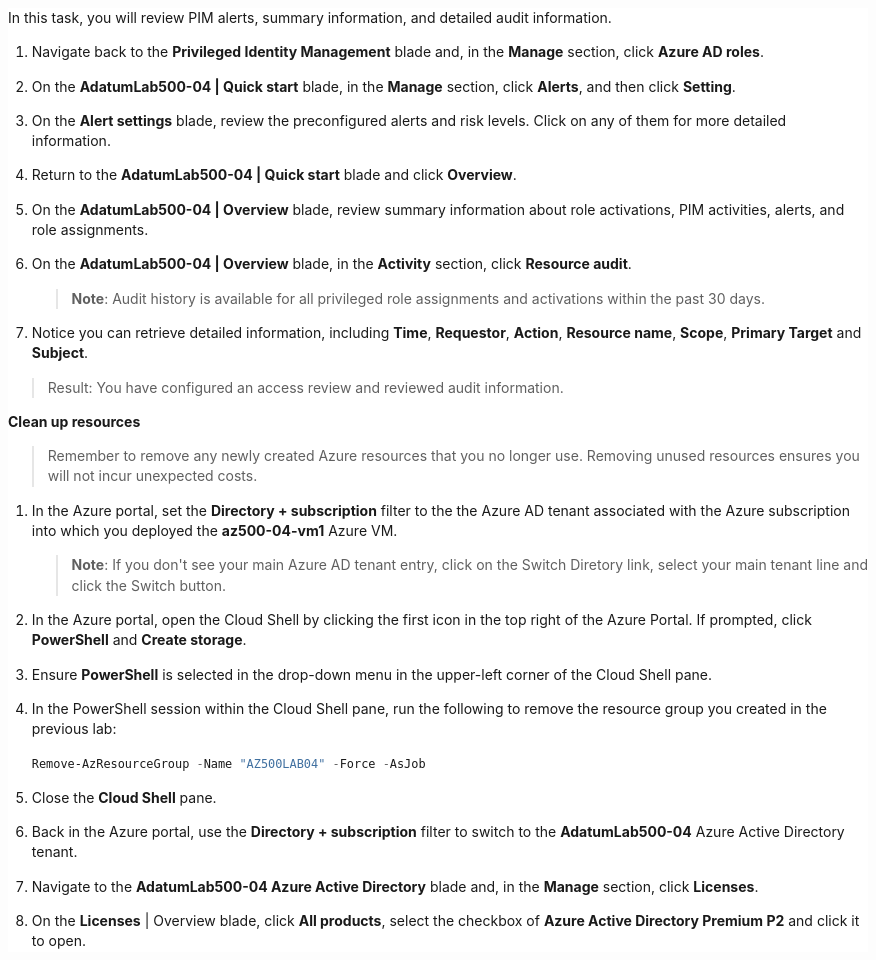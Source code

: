 In this task, you will review PIM alerts, summary information, and detailed audit information. 

1. Navigate back to the **Privileged Identity Management** blade and, in the **Manage** section, click **Azure AD roles**.

2. On the **AdatumLab500-04 \| Quick start** blade, in the **Manage** section, click **Alerts**, and then click **Setting**.

3. On the **Alert settings** blade, review the preconfigured alerts and risk levels. Click on any of them for more detailed information. 

4. Return to the **AdatumLab500-04 \| Quick start** blade and click **Overview**. 

5. On the **AdatumLab500-04 \| Overview** blade, review summary information about role activations, PIM activities, alerts, and role assignments.

6. On the **AdatumLab500-04 \| Overview** blade, in the **Activity** section, click **Resource audit**. 

    >**Note**: Audit history is available for all privileged role assignments and activations within the past 30 days.

7. Notice you can retrieve detailed information, including **Time**, **Requestor**, **Action**, **Resource name**, **Scope**, **Primary Target** and **Subject**. 

> Result: You have configured an access review and reviewed audit information. 

**Clean up resources**

> Remember to remove any newly created Azure resources that you no longer use. Removing unused resources ensures you will not incur unexpected costs. 

1. In the Azure portal, set the **Directory + subscription** filter to the the Azure AD tenant associated with the Azure subscription into which you deployed the **az500-04-vm1** Azure VM.

    >**Note**: If you don't see your main Azure AD tenant entry, click on the Switch Diretory link, select your main tenant line and click the Switch button.

2. In the Azure portal, open the Cloud Shell by clicking the first icon in the top right of the Azure Portal. If prompted, click **PowerShell** and **Create storage**.

3. Ensure **PowerShell** is selected in the drop-down menu in the upper-left corner of the Cloud Shell pane.

4. In the PowerShell session within the Cloud Shell pane, run the following to remove the resource group you created in the previous lab:
  
    ```powershell
    Remove-AzResourceGroup -Name "AZ500LAB04" -Force -AsJob
    ```

5. Close the **Cloud Shell** pane. 

6. Back in the Azure portal, use the **Directory + subscription** filter to switch to the **AdatumLab500-04** Azure Active Directory tenant.

7. Navigate to the **AdatumLab500-04 Azure Active Directory** blade and, in the **Manage** section, click **Licenses**.

8. On the **Licenses** | Overview blade, click **All products**, select the checkbox of **Azure Active Directory Premium P2** and click it to open.
